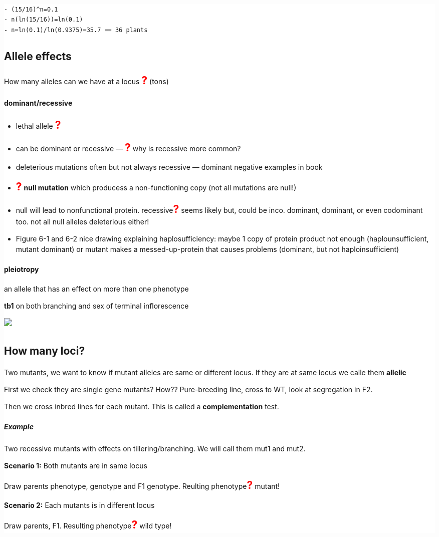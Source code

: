 	- (15/16)^n=0.1 
	- n(ln(15/16))=ln(0.1) 
	- n=ln(0.1)/ln(0.9375)=35.7 == 36 plants

## Allele effects

How many alleles can we have at a locus <strong style="font-size: 150%; color: red;">?</strong> (tons)

#### dominant/recessive

* lethal allele <strong style="font-size: 150%; color: red;">?</strong>
* can be dominant or recessive — <strong style="font-size: 150%; color: red;">?</strong> why is recessive more common?

* deleterious mutations often but not always recessive — dominant negative examples in book
* <strong style="font-size: 150%; color: red;">?</strong> **null mutation** which producess a non-functioning copy (not all mutations are null!)
* null will lead to nonfunctional protein. recessive<strong style="font-size: 150%; color: red;">?</strong> seems likely but, could be inco. dominant, dominant, or even codominant too. not all null alleles deleterious either!

* Figure 6-1 and 6-2 nice drawing explaining haplosufficiency: maybe 1 copy of protein product not enough (haplounsufficient, mutant dominant) or mutant makes a messed-up-protein that causes problems (dominant, but not haploinsufficient)

#### pleiotropy

an allele that has an effect on more than one phenotype

**tb1** on both branching and sex of terminal inflorescence

<img src="/Users/jri/Documents/courses/bis101/fall2014/images/tb1_pleiotropic.jpg" style="width: 400px;"/>

## How many loci?

Two mutants, we want to know if mutant alleles are same or different locus. If they are at same locus we calle them **allelic**

First we check they are single gene mutants? How?? Pure-breeding line, cross to WT, look at segregation in F2. 

Then we cross inbred lines for each mutant. This is called a **complementation** test.  

##### Example

Two recessive mutants with effects on tillering/branching.  We will call them mut1 and mut2.  

**Scenario 1:** Both mutants are in same locus

Draw parents phenotype, genotype and F1 genotype. Reulting phenotype<strong style="font-size: 150%; color: red;">?</strong> mutant!

**Scenario 2:** Each mutants is in different locus

Draw parents, F1. Resulting phenotype<strong style="font-size: 150%; color: red;">?</strong> wild type!
